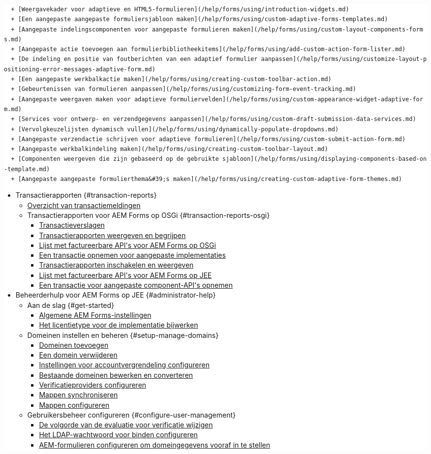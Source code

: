       + [Weergavekader voor adaptieve en HTML5-formulieren](/help/forms/using/introduction-widgets.md)
      + [Een aangepaste aangepaste formuliersjabloon maken](/help/forms/using/custom-adaptive-forms-templates.md)
      + [Aangepaste indelingscomponenten voor aangepaste formulieren maken](/help/forms/using/custom-layout-components-forms.md)
      + [Aangepaste actie toevoegen aan formulierbibliotheekitems](/help/forms/using/add-custom-action-form-lister.md)
      + [De indeling en positie van foutberichten van een adaptief formulier aanpassen](/help/forms/using/customize-layout-positioning-error-messages-adaptive-form.md)
      + [Een aangepaste werkbalkactie maken](/help/forms/using/creating-custom-toolbar-action.md)
      + [Gebeurtenissen van formulieren aanpassen](/help/forms/using/customizing-form-event-tracking.md)
      + [Aangepaste weergaven maken voor adaptieve formuliervelden](/help/forms/using/custom-appearance-widget-adaptive-form.md)
      + [Services voor ontwerp- en verzendgegevens aanpassen](/help/forms/using/custom-draft-submission-data-services.md)
      + [Vervolgkeuzelijsten dynamisch vullen](/help/forms/using/dynamically-populate-dropdowns.md)
      + [Aangepaste verzendactie schrijven voor adaptieve formulieren](/help/forms/using/custom-submit-action-form.md)
      + [Aangepaste werkbalkindeling maken](/help/forms/using/creating-custom-toolbar-layout.md)
      + [Componenten weergeven die zijn gebaseerd op de gebruikte sjabloon](/help/forms/using/displaying-components-based-on-template.md)
      + [Aangepaste aangepaste formulierthema&#39;s maken](/help/forms/using/creating-custom-adaptive-form-themes.md)
   + Transactierapporten {#transaction-reports}
      + [Overzicht van transactiemeldingen](/help/forms/using/transaction-reports-overview-jee-osgi.md)
      + Transactierapporten voor AEM Forms op OSGi {#transaction-reports-osgi}
         + [Transactieverslagen](/help/forms/using/transaction-reports-overview.md)
         + [Transactierapporten weergeven en begrijpen](/help/forms/using/viewing-and-understanding-transaction-reports.md)
         + [Lijst met factureerbare API&#39;s voor AEM Forms op OSGi](/help/forms/using/transaction-reports-billable-apis.md)
         + [Een transactie opnemen voor aangepaste implementaties](/help/forms/using/record-transaction-custom-implementation.md)
         + [Transactierapporten inschakelen en weergeven](/help/forms/using/transaction-report-overview-jee.md)
         + [Lijst met factureerbare API&#39;s voor AEM Forms op JEE](/help/forms/using/transaction-reports-billable-apis-jee.md)
         + [Een transactie voor aangepaste component-API&#39;s opnemen](/help/forms/using/record-transaction-custom-component-jee.md)
   + Beheerderhulp voor AEM Forms op JEE {#administrator-help}
      + Aan de slag {#get-started}
         + [Algemene AEM Forms-instellingen](/help/forms/using/admin-help/configure-general-aem-forms-settings.md)
         + [Het licentietype voor de implementatie bijwerken](/help/forms/using/admin-help/update-license-type-deployment.md)
      + Domeinen instellen en beheren {#setup-manage-domains}
         + [Domeinen toevoegen](/help/forms/using/admin-help/adding-domains.md)
         + [Een domein verwijderen](/help/forms/using/admin-help/delete-domain.md)
         + [Instellingen voor accountvergrendeling configureren](/help/forms/using/admin-help/configure-account-locking-settings.md)
         + [Bestaande domeinen bewerken en converteren](/help/forms/using/admin-help/editing-converting-existing-domains.md)
         + [Verificatieproviders configureren](/help/forms/using/admin-help/configuring-authentication-providers.md)
         + [Mappen synchroniseren](/help/forms/using/admin-help/synchronizing-directories.md)
         + [Mappen configureren](/help/forms/using/admin-help/configuring-directories.md)
      + Gebruikersbeheer configureren {#configure-user-management}
         + [De volgorde van de evaluatie voor verificatie wijzigen](/help/forms/using/admin-help/change-order-evaluation-authentication.md)
         + [Het LDAP-wachtwoord voor binden configureren](/help/forms/using/admin-help/configure-ldap-bind-password.md)
         + [AEM-formulieren configureren om domeingegevens vooraf in te stellen](/help/forms/using/admin-help/configure-aem-forms-prefetch-domain.md)
